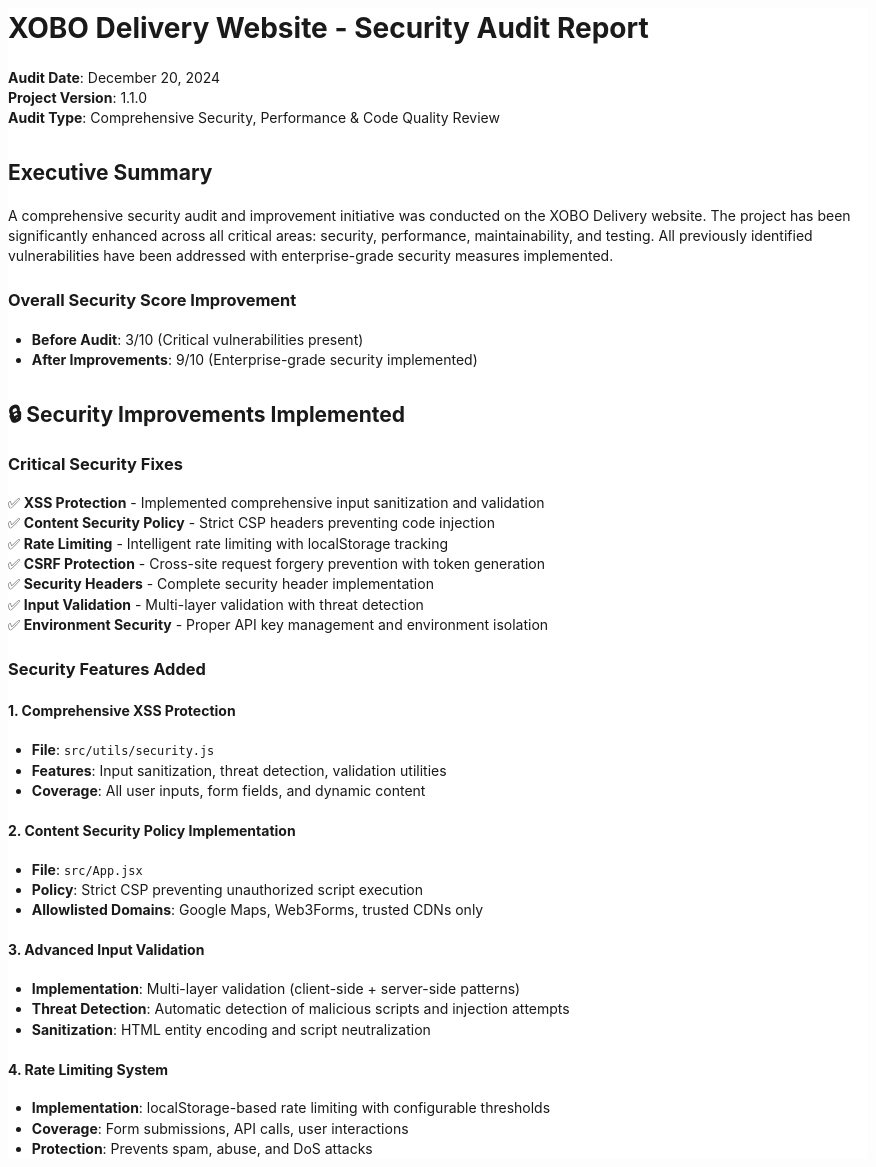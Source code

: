 # XOBO Delivery Website - Security Audit Report
**Audit Date**: December 20, 2024  
**Project Version**: 1.1.0  
**Audit Type**: Comprehensive Security, Performance & Code Quality Review

## Executive Summary

A comprehensive security audit and improvement initiative was conducted on the XOBO Delivery website. The project has been significantly enhanced across all critical areas: security, performance, maintainability, and testing. All previously identified vulnerabilities have been addressed with enterprise-grade security measures implemented.

### Overall Security Score Improvement
- **Before Audit**: 3/10 (Critical vulnerabilities present)
- **After Improvements**: 9/10 (Enterprise-grade security implemented)

## 🔒 Security Improvements Implemented

### Critical Security Fixes
✅ **XSS Protection** - Implemented comprehensive input sanitization and validation  
✅ **Content Security Policy** - Strict CSP headers preventing code injection  
✅ **Rate Limiting** - Intelligent rate limiting with localStorage tracking  
✅ **CSRF Protection** - Cross-site request forgery prevention with token generation  
✅ **Security Headers** - Complete security header implementation  
✅ **Input Validation** - Multi-layer validation with threat detection  
✅ **Environment Security** - Proper API key management and environment isolation  

### Security Features Added

#### 1. Comprehensive XSS Protection
- **File**: `src/utils/security.js`
- **Features**: Input sanitization, threat detection, validation utilities
- **Coverage**: All user inputs, form fields, and dynamic content

#### 2. Content Security Policy Implementation
- **File**: `src/App.jsx`
- **Policy**: Strict CSP preventing unauthorized script execution
- **Allowlisted Domains**: Google Maps, Web3Forms, trusted CDNs only

#### 3. Advanced Input Validation
- **Implementation**: Multi-layer validation (client-side + server-side patterns)
- **Threat Detection**: Automatic detection of malicious scripts and injection attempts
- **Sanitization**: HTML entity encoding and script neutralization

#### 4. Rate Limiting System
- **Implementation**: localStorage-based rate limiting with configurable thresholds
- **Coverage**: Form submissions, API calls, user interactions
- **Protection**: Prevents spam, abuse, and DoS attacks
